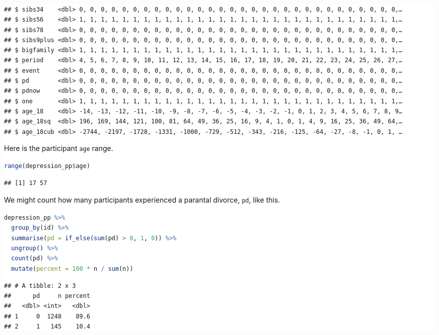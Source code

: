 ```
## $ sibs34    <dbl> 0, 0, 0, 0, 0, 0, 0, 0, 0, 0, 0, 0, 0, 0, 0, 0, 0, 0, 0, 0, 0, 0, 0, 0, 0, 0, 0, 0, 0, 0,…
## $ sibs56    <dbl> 1, 1, 1, 1, 1, 1, 1, 1, 1, 1, 1, 1, 1, 1, 1, 1, 1, 1, 1, 1, 1, 1, 1, 1, 1, 1, 1, 1, 1, 1,…
## $ sibs78    <dbl> 0, 0, 0, 0, 0, 0, 0, 0, 0, 0, 0, 0, 0, 0, 0, 0, 0, 0, 0, 0, 0, 0, 0, 0, 0, 0, 0, 0, 0, 0,…
## $ sibs9plus <dbl> 0, 0, 0, 0, 0, 0, 0, 0, 0, 0, 0, 0, 0, 0, 0, 0, 0, 0, 0, 0, 0, 0, 0, 0, 0, 0, 0, 0, 0, 0,…
## $ bigfamily <dbl> 1, 1, 1, 1, 1, 1, 1, 1, 1, 1, 1, 1, 1, 1, 1, 1, 1, 1, 1, 1, 1, 1, 1, 1, 1, 1, 1, 1, 1, 1,…
## $ period    <dbl> 4, 5, 6, 7, 8, 9, 10, 11, 12, 13, 14, 15, 16, 17, 18, 19, 20, 21, 22, 23, 24, 25, 26, 27,…
## $ event     <dbl> 0, 0, 0, 0, 0, 0, 0, 0, 0, 0, 0, 0, 0, 0, 0, 0, 0, 0, 0, 0, 0, 0, 0, 0, 0, 0, 0, 0, 0, 0,…
## $ pd        <dbl> 0, 0, 0, 0, 0, 0, 0, 0, 0, 0, 0, 0, 0, 0, 0, 0, 0, 0, 0, 0, 0, 0, 0, 0, 0, 0, 0, 0, 0, 0,…
## $ pdnow     <dbl> 0, 0, 0, 0, 0, 0, 0, 0, 0, 0, 0, 0, 0, 0, 0, 0, 0, 0, 0, 0, 0, 0, 0, 0, 0, 0, 0, 0, 0, 0,…
## $ one       <dbl> 1, 1, 1, 1, 1, 1, 1, 1, 1, 1, 1, 1, 1, 1, 1, 1, 1, 1, 1, 1, 1, 1, 1, 1, 1, 1, 1, 1, 1, 1,…
## $ age_18    <dbl> -14, -13, -12, -11, -10, -9, -8, -7, -6, -5, -4, -3, -2, -1, 0, 1, 2, 3, 4, 5, 6, 7, 8, 9…
## $ age_18sq  <dbl> 196, 169, 144, 121, 100, 81, 64, 49, 36, 25, 16, 9, 4, 1, 0, 1, 4, 9, 16, 25, 36, 49, 64,…
## $ age_18cub <dbl> -2744, -2197, -1728, -1331, -1000, -729, -512, -343, -216, -125, -64, -27, -8, -1, 0, 1, …
```

Here is the participant `age` range.


```r
range(depression_pp$age)
```

```
## [1] 17 57
```

We might count how many participants experienced a parantal divorce, `pd`, like this.


```r
depression_pp %>% 
  group_by(id) %>% 
  summarise(pd = if_else(sum(pd) > 0, 1, 0)) %>% 
  ungroup() %>% 
  count(pd) %>% 
  mutate(percent = 100 * n / sum(n))
```

```
## # A tibble: 2 x 3
##      pd     n percent
##   <dbl> <int>   <dbl>
## 1     0  1248    89.6
## 2     1   145    10.4
```
